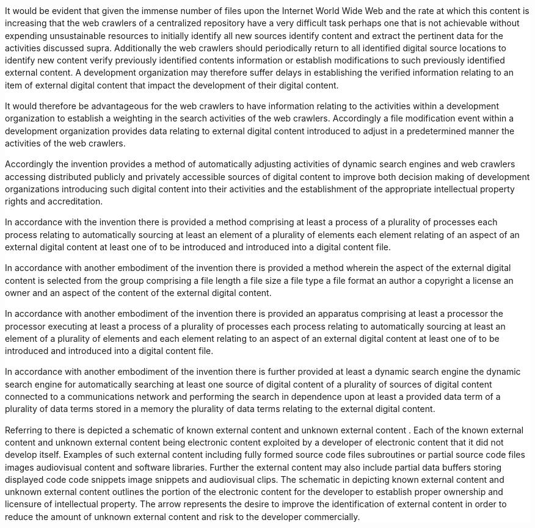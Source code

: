 It would be evident that given the immense number of files upon the Internet World Wide Web and the rate at which this content is increasing that the web crawlers of a centralized repository have a very difficult task perhaps one that is not achievable without expending unsustainable resources to initially identify all new sources identify content and extract the pertinent data for the activities discussed supra. Additionally the web crawlers should periodically return to all identified digital source locations to identify new content verify previously identified contents information or establish modifications to such previously identified external content. A development organization may therefore suffer delays in establishing the verified information relating to an item of external digital content that impact the development of their digital content.

It would therefore be advantageous for the web crawlers to have information relating to the activities within a development organization to establish a weighting in the search activities of the web crawlers. Accordingly a file modification event within a development organization provides data relating to external digital content introduced to adjust in a predetermined manner the activities of the web crawlers.

Accordingly the invention provides a method of automatically adjusting activities of dynamic search engines and web crawlers accessing distributed publicly and privately accessible sources of digital content to improve both decision making of development organizations introducing such digital content into their activities and the establishment of the appropriate intellectual property rights and accreditation.

In accordance with the invention there is provided a method comprising at least a process of a plurality of processes each process relating to automatically sourcing at least an element of a plurality of elements each element relating of an aspect of an external digital content at least one of to be introduced and introduced into a digital content file.

In accordance with another embodiment of the invention there is provided a method wherein the aspect of the external digital content is selected from the group comprising a file length a file size a file type a file format an author a copyright a license an owner and an aspect of the content of the external digital content.

In accordance with another embodiment of the invention there is provided an apparatus comprising at least a processor the processor executing at least a process of a plurality of processes each process relating to automatically sourcing at least an element of a plurality of elements and each element relating to an aspect of an external digital content at least one of to be introduced and introduced into a digital content file.

In accordance with another embodiment of the invention there is further provided at least a dynamic search engine the dynamic search engine for automatically searching at least one source of digital content of a plurality of sources of digital content connected to a communications network and performing the search in dependence upon at least a provided data term of a plurality of data terms stored in a memory the plurality of data terms relating to the external digital content.

Referring to there is depicted a schematic of known external content and unknown external content . Each of the known external content and unknown external content being electronic content exploited by a developer of electronic content that it did not develop itself. Examples of such external content including fully formed source code files subroutines or partial source code files images audiovisual content and software libraries. Further the external content may also include partial data buffers storing displayed code code snippets image snippets and audiovisual clips. The schematic in depicting known external content and unknown external content outlines the portion of the electronic content for the developer to establish proper ownership and licensure of intellectual property. The arrow represents the desire to improve the identification of external content in order to reduce the amount of unknown external content and risk to the developer commercially.
